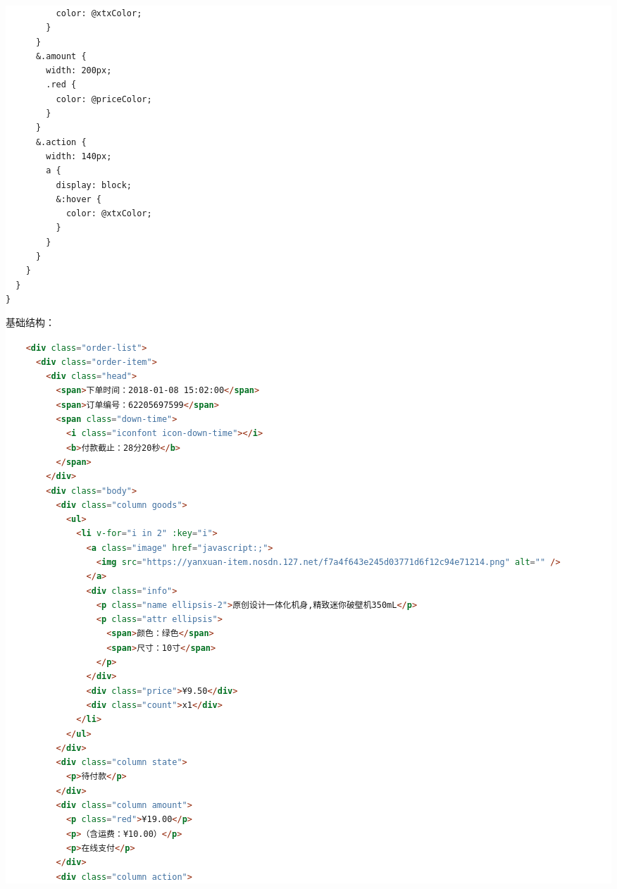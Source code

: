 ```less
          color: @xtxColor;
        }
      }
      &.amount {
        width: 200px;
        .red {
          color: @priceColor;
        }
      }
      &.action {
        width: 140px;
        a {
          display: block;
          &:hover {
            color: @xtxColor;
          }
        }
      }
    }
  }
}
```

基础结构：
```html
    <div class="order-list">
      <div class="order-item">
        <div class="head">
          <span>下单时间：2018-01-08 15:02:00</span>
          <span>订单编号：62205697599</span>
          <span class="down-time">
            <i class="iconfont icon-down-time"></i>
            <b>付款截止：28分20秒</b>
          </span>
        </div>
        <div class="body">
          <div class="column goods">
            <ul>
              <li v-for="i in 2" :key="i">
                <a class="image" href="javascript:;">
                  <img src="https://yanxuan-item.nosdn.127.net/f7a4f643e245d03771d6f12c94e71214.png" alt="" />
                </a>
                <div class="info">
                  <p class="name ellipsis-2">原创设计一体化机身,精致迷你破壁机350mL</p>
                  <p class="attr ellipsis">
                    <span>颜色：绿色</span>
                    <span>尺寸：10寸</span>
                  </p>
                </div>
                <div class="price">¥9.50</div>
                <div class="count">x1</div>
              </li>
            </ul>
          </div>
          <div class="column state">
            <p>待付款</p>
          </div>
          <div class="column amount">
            <p class="red">¥19.00</p>
            <p>（含运费：¥10.00）</p>
            <p>在线支付</p>
          </div>
          <div class="column action">
```